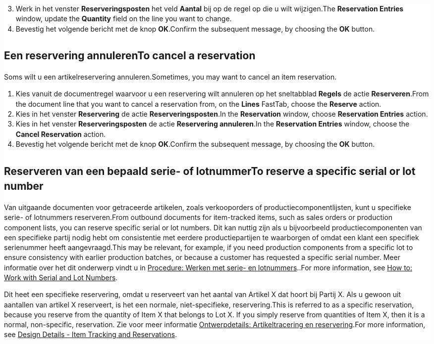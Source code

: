3. <span data-ttu-id="24a88-154">Werk in het venster **Reserveringsposten** het veld **Aantal** bij op de regel op die u wilt wijzigen.</span><span class="sxs-lookup"><span data-stu-id="24a88-154">The **Reservation Entries** window, update the **Quantity** field on the line you want to change.</span></span>
4. <span data-ttu-id="24a88-155">Bevestig het volgende bericht met de knop **OK**.</span><span class="sxs-lookup"><span data-stu-id="24a88-155">Confirm the subsequent message, by choosing the **OK** button.</span></span>

## <a name="to-cancel-a-reservation"></a><span data-ttu-id="24a88-156">Een reservering annuleren</span><span class="sxs-lookup"><span data-stu-id="24a88-156">To cancel a reservation</span></span>  
<span data-ttu-id="24a88-157">Soms wilt u een artikelreservering annuleren.</span><span class="sxs-lookup"><span data-stu-id="24a88-157">Sometimes, you may want to cancel an item reservation.</span></span>   
1. <span data-ttu-id="24a88-158">Kies vanuit de documentregel waarvoor u een reservering wilt annuleren op het sneltabblad **Regels** de actie **Reserveren**.</span><span class="sxs-lookup"><span data-stu-id="24a88-158">From the document line that you want to cancel a reservation from, on the **Lines** FastTab, choose the **Reserve** action.</span></span>  
2. <span data-ttu-id="24a88-159">Kies in het venster **Reservering** de actie **Reserveringsposten**.</span><span class="sxs-lookup"><span data-stu-id="24a88-159">In the **Reservation** window, choose **Reservation Entries** action.</span></span>  
3.  <span data-ttu-id="24a88-160">Kies in het venster **Reserveringsposten** de actie **Reservering annuleren**.</span><span class="sxs-lookup"><span data-stu-id="24a88-160">In the **Reservation Entries** window, choose the **Cancel Reservation** action.</span></span>  
4.  <span data-ttu-id="24a88-161">Bevestig het volgende bericht met de knop **OK**.</span><span class="sxs-lookup"><span data-stu-id="24a88-161">Confirm the subsequent message, by choosing the **OK** button.</span></span>  

## <a name="to-reserve-a-specific-serial-or-lot-number"></a><span data-ttu-id="24a88-162">Reserveren van een bepaald serie- of lotnummer</span><span class="sxs-lookup"><span data-stu-id="24a88-162">To reserve a specific serial or lot number</span></span>  
<span data-ttu-id="24a88-163">Van uitgaande documenten voor getraceerde artikelen, zoals verkooporders of productiecomponentlijsten, kunt u specifieke serie- of lotnummers reserveren.</span><span class="sxs-lookup"><span data-stu-id="24a88-163">From outbound documents for item-tracked items, such as sales orders or production component lists, you can reserve specific serial or lot numbers.</span></span> <span data-ttu-id="24a88-164">Dit kan nuttig zijn als u bijvoorbeeld productiecomponenten van een specifieke partij nodig hebt om consistentie met eerdere productiepartijen te waarborgen of omdat een klant een specifiek serienummer heeft aangevraagd.</span><span class="sxs-lookup"><span data-stu-id="24a88-164">This may be relevant, for example, if you need production components from a specific lot to ensure consistency with earlier production batches, or because a customer has requested a specific serial number.</span></span> <span data-ttu-id="24a88-165">Meer informatie over het dit onderwerp vindt u in [Procedure: Werken met serie- en lotnummers](inventory-how-work-item-tracking.md)..</span><span class="sxs-lookup"><span data-stu-id="24a88-165">For more information, see [How to: Work with Serial and Lot Numbers](inventory-how-work-item-tracking.md).</span></span>

<span data-ttu-id="24a88-166">Dit heet een specifieke reservering, omdat u reserveert van het aantal van Artikel X dat hoort bij Partij X. Als u gewoon uit aantallen van artikel X reserveert, is het een normale, niet-specifieke, reservering.</span><span class="sxs-lookup"><span data-stu-id="24a88-166">This is referred to as a specific reservation, because you reserve from the quantity of  Item X that belongs to Lot X. If you simply reserve from quantities of Item X, then it is a normal, non-specific, reservation.</span></span> <span data-ttu-id="24a88-167">Zie voor meer informatie [Ontwerpdetails: Artikeltracering en reservering](design-details-item-tracking-and-reservations.md).</span><span class="sxs-lookup"><span data-stu-id="24a88-167">For more information, see [Design Details - Item Tracking and Reservations](design-details-item-tracking-and-reservations.md).</span></span>
